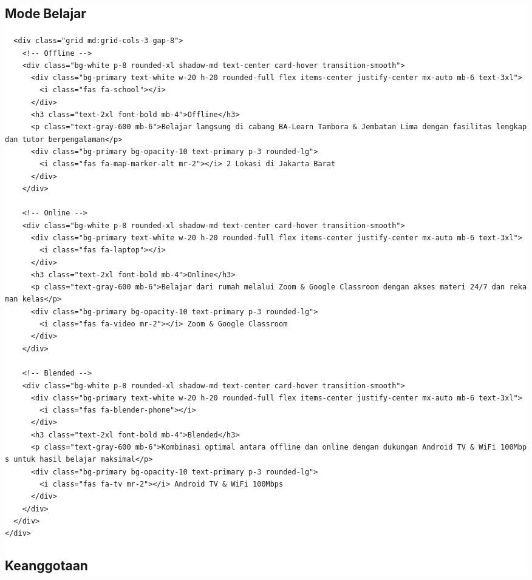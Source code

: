   
  <section class="py-16 bg-gray-50">
    <div class="container mx-auto px-4">
      <h2 class="text-3xl font-bold text-center mb-12 text-primary">Mode Belajar</h2>
      
      <div class="grid md:grid-cols-3 gap-8">
        <!-- Offline -->
        <div class="bg-white p-8 rounded-xl shadow-md text-center card-hover transition-smooth">
          <div class="bg-primary text-white w-20 h-20 rounded-full flex items-center justify-center mx-auto mb-6 text-3xl">
            <i class="fas fa-school"></i>
          </div>
          <h3 class="text-2xl font-bold mb-4">Offline</h3>
          <p class="text-gray-600 mb-6">Belajar langsung di cabang BA-Learn Tambora & Jembatan Lima dengan fasilitas lengkap dan tutor berpengalaman</p>
          <div class="bg-primary bg-opacity-10 text-primary p-3 rounded-lg">
            <i class="fas fa-map-marker-alt mr-2"></i> 2 Lokasi di Jakarta Barat
          </div>
        </div>
        
        <!-- Online -->
        <div class="bg-white p-8 rounded-xl shadow-md text-center card-hover transition-smooth">
          <div class="bg-primary text-white w-20 h-20 rounded-full flex items-center justify-center mx-auto mb-6 text-3xl">
            <i class="fas fa-laptop"></i>
          </div>
          <h3 class="text-2xl font-bold mb-4">Online</h3>
          <p class="text-gray-600 mb-6">Belajar dari rumah melalui Zoom & Google Classroom dengan akses materi 24/7 dan rekaman kelas</p>
          <div class="bg-primary bg-opacity-10 text-primary p-3 rounded-lg">
            <i class="fas fa-video mr-2"></i> Zoom & Google Classroom
          </div>
        </div>
        
        <!-- Blended -->
        <div class="bg-white p-8 rounded-xl shadow-md text-center card-hover transition-smooth">
          <div class="bg-primary text-white w-20 h-20 rounded-full flex items-center justify-center mx-auto mb-6 text-3xl">
            <i class="fas fa-blender-phone"></i>
          </div>
          <h3 class="text-2xl font-bold mb-4">Blended</h3>
          <p class="text-gray-600 mb-6">Kombinasi optimal antara offline dan online dengan dukungan Android TV & WiFi 100Mbps untuk hasil belajar maksimal</p>
          <div class="bg-primary bg-opacity-10 text-primary p-3 rounded-lg">
            <i class="fas fa-tv mr-2"></i> Android TV & WiFi 100Mbps
          </div>
        </div>
      </div>
    </div>
  </section>

  
  <section class="py-16 bg-white">
    <div class="container mx-auto px-4">
      <h2 class="text-3xl font-bold text-center mb-12 text-primary">Keanggotaan</h2>
      